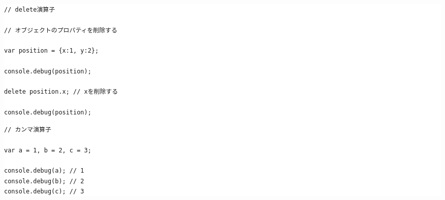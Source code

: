 ```
// delete演算子

// オブジェクトのプロパティを削除する

var position = {x:1, y:2};

console.debug(position);

delete position.x; // xを削除する

console.debug(position);

```

```
// カンマ演算子

var a = 1, b = 2, c = 3;

console.debug(a); // 1
console.debug(b); // 2
console.debug(c); // 3

```
